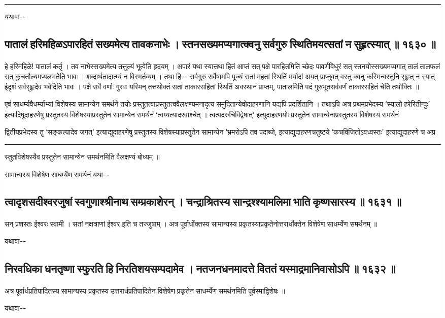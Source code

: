 ------------------------------------------------------------------------

यथावा--



## पातालं हरिमहिळऽपारहितं सख्यमेत्य तावकनाभेः । स्तनसख्यमप्यगात्क्वनु सर्वगुरु स्थितिमयत्सतां न सुहृत्स्यात् ॥ १६३० ॥

हे हरिमहिळे! पातालं कर्तृ । तव नाभेस्सख्यमेत्य तत्तुल्यं भूत्वेति
हृदयम् । अपारं यथा स्यात्तथा हितं आप्तं सत् पक्षे पारहितमिति च्छेदः
पावर्णविधुरं सत् स्तनयोस्सख्यमप्यगात् तालं तालफलं सत् कुचतौल्यमप्यलभतेति
भावः । शब्दार्थतादात्म्यं न विस्मर्तव्यम् । तथा हि-- सर्वगुरु सर्वेषामपि
पूज्यं सतां महतां स्थितिं मर्यादां अयत् प्राप्नुवत् वस्तु क्वनु
कस्मिन्वस्तुनि सुहृत् न स्यात् ईदृशं सर्वसुहृदेव भवेदिति भावः । पक्षे
सर्वे वर्णाः गुरवः यस्मिन् तत्तथोक्तं सतां ताकारसहितां स्थितिं अवस्थानं
प्राप्तम्, पातालमिति पदं गुरुभूतसर्ववर्णं ताकारसहितं चेति तथोक्तिः ॥

एवं साधर्म्यवैधर्म्याभ्यां विशेषस्य सामान्येन समर्थने तयोः
प्रस्तुतत्वाप्रस्तुतत्ववैलक्षण्यमनादृत्य समुदितान्येवोदाहरणानि यद्यपि
प्रदर्शितानि । तथाऽपि अत्र प्रथमप्रभेदस्य ‘स्यालो हरेरितीन्दुः’
इत्यादिषूदाहरणेषु प्रस्तुतस्य विशेषस्याप्रस्तुतेन सामान्येन समर्थनं
‘त्वय्यत्यादरवांश्चेत् । त्वत्पदरुचिविद्वेषात्’ इत्युदाहरणयोः प्रस्तुतेन
सामान्येनाप्रस्तुतस्य विशेषस्य समर्थनं

द्वितीयप्रभेदस्य तु ‘सङ्कल्पादेव जगत्' इत्याद्युदाहरणेषु प्रस्तुतस्य
विशेषस्याप्रस्तुतेन सामान्येन ‘भ्रमरोऽपि तव पदाब्जे,
इत्याद्युदाहरणचतुष्टये ‘कचविजितोऽवध्वस्तः' इत्याद्युदाहरणे च अप्र

------------------------------------------------------------------------

स्तुतविशेषस्यैव प्रस्तुतेन सामान्येन समर्थनमिति वैलक्षण्यं बोध्यम् ॥

सामान्यस्य विशेषेण साधर्म्येण समर्थनं यथा--



## त्वादृशसदीश्वरजुषां स्वगुणाश्श्रीनाथ सम्प्रकाशेरन् । चन्द्राश्रितस्य सान्द्रश्श्यामलिमा भाति कृष्णसारस्य ॥ १६३१ ॥

सन् प्रशस्तः ईश्वरः स्वामी । सतां नक्षत्राणां ईश्वर इति च तज्जुषाम् ।
अत्र पूर्वार्धोक्तस्य सामान्यस्य प्रकृतस्याप्रकृतेनोत्तरार्धोक्तेन
विशेषेण साधर्म्येण समर्थनम् ॥

यथावा--



## निरवधिका धनतृष्णा स्फुरति हि निरतिशयसम्पदामेव । नतजनधनमादत्ते विततं यस्माद्रमानिवासोऽपि ॥ १६३२ ॥

अत्र पूर्वार्धप्रतिपादितस्य सामान्यस्य प्रकृतस्य उत्तरार्धप्रतिपादितेन
विशेषेण प्रकृतेन साधर्म्येण समर्थनमिति पूर्वस्माद्विशेषः ॥

यथावा--

